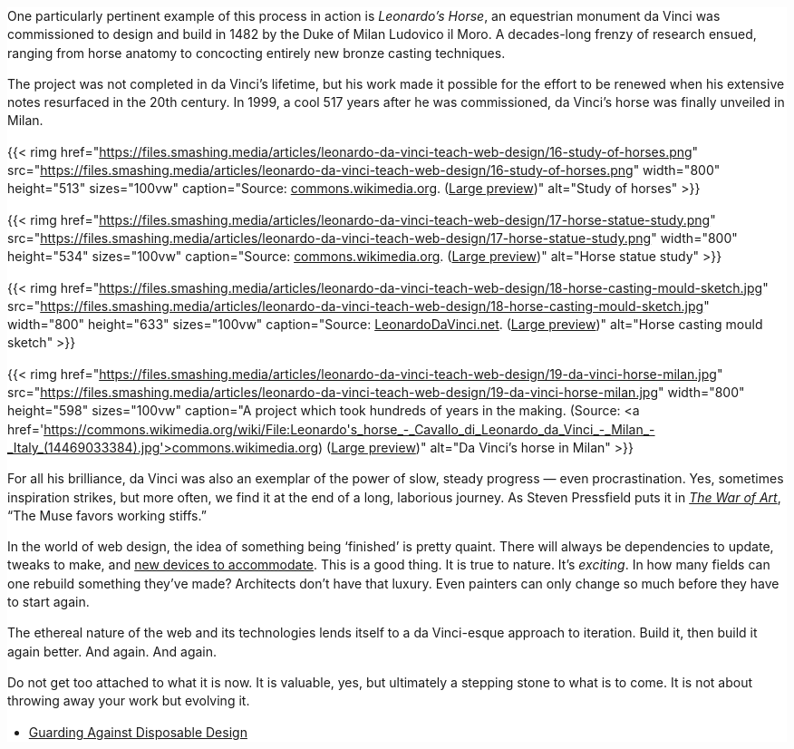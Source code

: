 One particularly pertinent example of this process in action is *Leonardo’s Horse*, an equestrian monument da Vinci was commissioned to design and build in 1482 by the Duke of Milan Ludovico il Moro. A decades-long frenzy of research ensued, ranging from horse anatomy to concocting entirely new bronze casting techniques. 

The project was not completed in da Vinci’s lifetime, but his work made it possible for the effort to be renewed when his extensive notes resurfaced in the 20th century. In 1999, a cool 517 years after he was commissioned, da Vinci’s horse was finally unveiled in Milan.

{{< rimg href="https://files.smashing.media/articles/leonardo-da-vinci-teach-web-design/16-study-of-horses.png" src="https://files.smashing.media/articles/leonardo-da-vinci-teach-web-design/16-study-of-horses.png" width="800" height="513" sizes="100vw" caption="Source: <a href='https://commons.wikimedia.org/wiki/File:Leonardo_da_vinci,_Study_of_horses_02.jpg'>commons.wikimedia.org</a>. (<a href='https://files.smashing.media/articles/leonardo-da-vinci-teach-web-design/16-study-of-horses.png'>Large preview</a>)" alt="Study of horses" >}}

{{< rimg href="https://files.smashing.media/articles/leonardo-da-vinci-teach-web-design/17-horse-statue-study.png" src="https://files.smashing.media/articles/leonardo-da-vinci-teach-web-design/17-horse-statue-study.png" width="800" height="534" sizes="100vw" caption="Source: <a href='https://commons.wikimedia.org/wiki/File:Study_of_horse.jpg'>commons.wikimedia.org</a>. (<a href='https://files.smashing.media/articles/leonardo-da-vinci-teach-web-design/17-horse-statue-study.png'>Large preview</a>)" alt="Horse statue study" >}}

{{< rimg href="https://files.smashing.media/articles/leonardo-da-vinci-teach-web-design/18-horse-casting-mould-sketch.jpg" src="https://files.smashing.media/articles/leonardo-da-vinci-teach-web-design/18-horse-casting-mould-sketch.jpg" width="800" height="633" sizes="100vw" caption="Source: <a href='https://www.leonardodavinci.net/casting-mold-of-the-head-and-neck.jsp'>LeonardoDaVinci.net</a>. (<a href='https://files.smashing.media/articles/leonardo-da-vinci-teach-web-design/18-horse-casting-mould-sketch.jpg'>Large preview</a>)" alt="Horse casting mould sketch" >}}

{{< rimg href="https://files.smashing.media/articles/leonardo-da-vinci-teach-web-design/19-da-vinci-horse-milan.jpg" src="https://files.smashing.media/articles/leonardo-da-vinci-teach-web-design/19-da-vinci-horse-milan.jpg" width="800" height="598" sizes="100vw" caption="A project which took hundreds of years in the making. (Source: <a href='https://commons.wikimedia.org/wiki/File:Leonardo's_horse_-_Cavallo_di_Leonardo_da_Vinci_-_Milan_-_Italy_(14469033384).jpg'>commons.wikimedia.org</a>) (<a href='https://files.smashing.media/articles/leonardo-da-vinci-teach-web-design/19-da-vinci-horse-milan.jpg'>Large preview</a>)" alt="Da Vinci’s horse in Milan" >}}

For all his brilliance, da Vinci was also an exemplar of the power of slow, steady progress &mdash; even procrastination. Yes, sometimes inspiration strikes, but more often, we find it at the end of a long, laborious journey. As Steven Pressfield puts it in [*The War of Art*](https://www.goodreads.com/book/show/1319.The_War_of_Art), “The Muse favors working stiffs.” 

In the world of web design, the idea of something being ‘finished’ is pretty quaint. There will always be dependencies to update, tweaks to make, and [new devices to accommodate](https://www.smashingmagazine.com/2020/02/foldable-web-meaning/). This is a good thing. It is true to nature. It’s *exciting*. In how many fields can one rebuild something they’ve made? Architects don’t have that luxury. Even painters can only change so much before they have to start again.

The ethereal nature of the web and its technologies lends itself to a da Vinci-esque approach to iteration. Build it, then build it again better. And again. And again. 

Do not get too attached to what it is now. It is valuable, yes, but ultimately a stepping stone to what is to come. It is not about throwing away your work but evolving it. 

- [Guarding Against Disposable Design](https://www.smashingmagazine.com/2021/04/guarding-against-disposable-design/)
